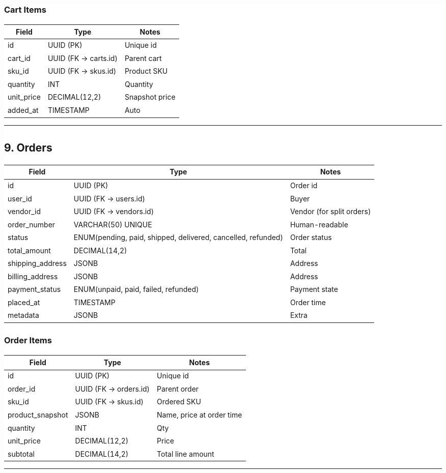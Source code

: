 ### **Cart Items**

| Field      | Type                 | Notes          |
| ---------- | -------------------- | -------------- |
| id         | UUID (PK)            | Unique id      |
| cart_id    | UUID (FK → carts.id) | Parent cart    |
| sku_id     | UUID (FK → skus.id)  | Product SKU    |
| quantity   | INT                  | Quantity       |
| unit_price | DECIMAL(12,2)        | Snapshot price |
| added_at   | TIMESTAMP            | Auto           |

---

## 9. **Orders**

| Field            | Type                                                         | Notes                     |
| ---------------- | ------------------------------------------------------------ | ------------------------- |
| id               | UUID (PK)                                                    | Order id                  |
| user_id          | UUID (FK → users.id)                                         | Buyer                     |
| vendor_id        | UUID (FK → vendors.id)                                       | Vendor (for split orders) |
| order_number     | VARCHAR(50) UNIQUE                                           | Human-readable            |
| status           | ENUM(pending, paid, shipped, delivered, cancelled, refunded) | Order status              |
| total_amount     | DECIMAL(14,2)                                                | Total                     |
| shipping_address | JSONB                                                        | Address                   |
| billing_address  | JSONB                                                        | Address                   |
| payment_status   | ENUM(unpaid, paid, failed, refunded)                         | Payment state             |
| placed_at        | TIMESTAMP                                                    | Order time                |
| metadata         | JSONB                                                        | Extra                     |

### **Order Items**

| Field            | Type                  | Notes                     |
| ---------------- | --------------------- | ------------------------- |
| id               | UUID (PK)             | Unique id                 |
| order_id         | UUID (FK → orders.id) | Parent order              |
| sku_id           | UUID (FK → skus.id)   | Ordered SKU               |
| product_snapshot | JSONB                 | Name, price at order time |
| quantity         | INT                   | Qty                       |
| unit_price       | DECIMAL(12,2)         | Price                     |
| subtotal         | DECIMAL(14,2)         | Total line amount         |

---